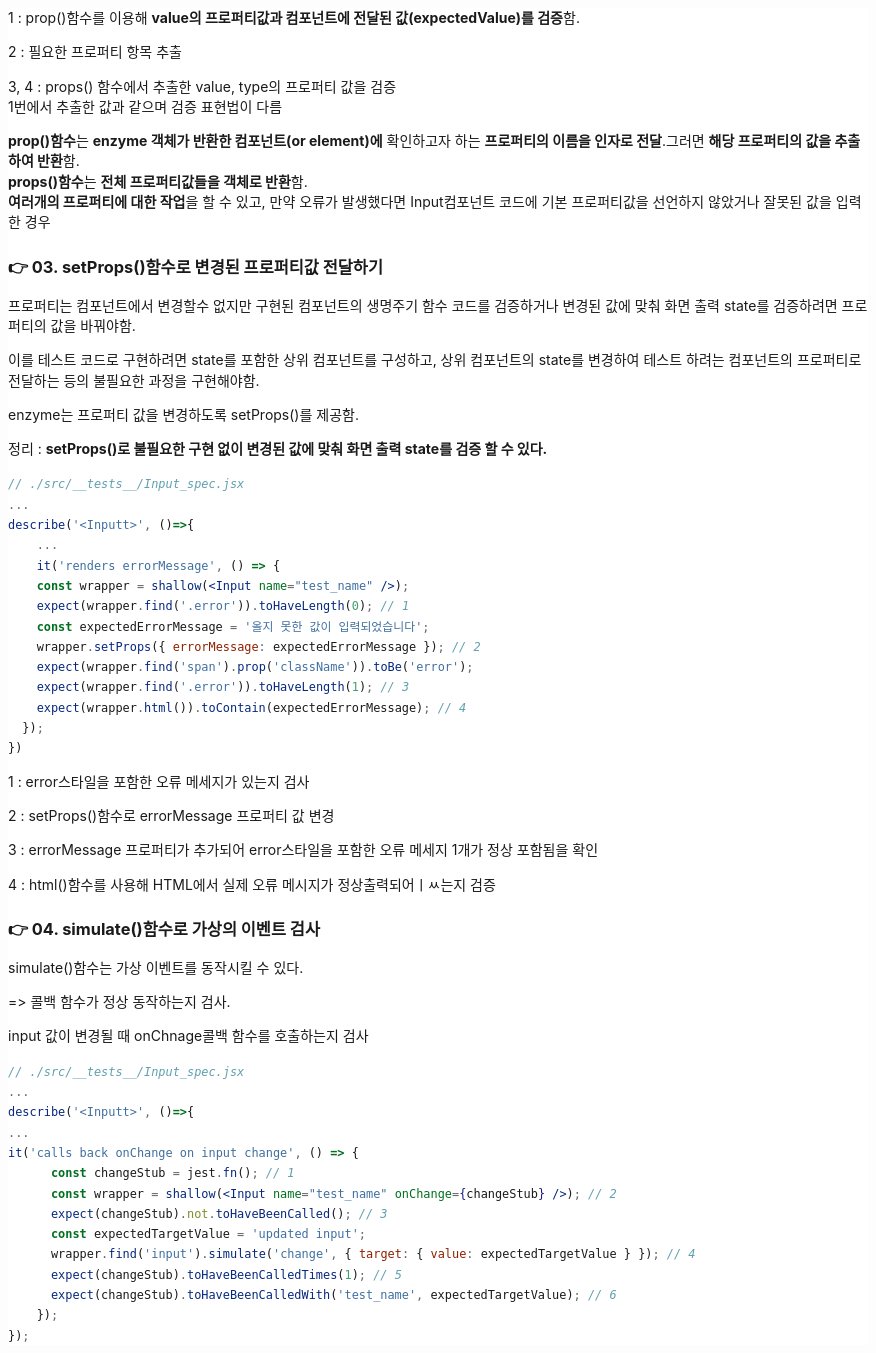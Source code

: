 1 : prop()함수를 이용해 **value의 프로퍼티값과 컴포넌트에 전달된 값(expectedValue)를 검증**함.

2 : 필요한 프로퍼티 항목 추출

3, 4 : props() 함수에서 추출한 value, type의 프로퍼티 값을 검증<br/>1번에서 추출한 값과 같으며 검증 표현법이 다름

**prop()함수**는  **enzyme 객체가 반환한 컴포넌트(or element)에** 확인하고자 하는 **프로퍼티의 이름을 인자로 전달**.그러면 **해당 프로퍼티의 값을 추출하여 반환**함.<br/>**props()함수**는 **전체 프로퍼티값들을 객체로 반환**함.<br/>**여러개의 프로퍼티에 대한 작업**을 할 수 있고, 만약 오류가 발생했다면 Input컴포넌트 코드에 기본 프로퍼티값을 선언하지 않았거나 잘못된 값을 입력한 경우



### 👉 03. setProps()함수로 변경된 프로퍼티값 전달하기

프로퍼티는 컴포넌트에서 변경할수 없지만 구현된 컴포넌트의 생명주기 함수 코드를 검증하거나 변경된 값에 맞춰 화면 출력 state를 검증하려면 프로퍼티의 값을 바꿔야함.

이를 테스트 코드로 구현하려면 state를 포함한 상위 컴포넌트를 구성하고, 상위 컴포넌트의 state를 변경하여 테스트 하려는 컴포넌트의 프로퍼티로 전달하는 등의 불필요한 과정을 구현해야함.

enzyme는 프로퍼티 값을 변경하도록 setProps()를 제공함.

정리 : **setProps()로 불필요한 구현 없이 변경된 값에 맞춰 화면 출력 state를 검증 할 수 있다.**

```jsx
// ./src/__tests__/Input_spec.jsx
...
describe('<Inputt>', ()=>{
    ...
    it('renders errorMessage', () => {
    const wrapper = shallow(<Input name="test_name" />);
    expect(wrapper.find('.error')).toHaveLength(0); // 1
    const expectedErrorMessage = '올지 못한 값이 입력되었습니다';
    wrapper.setProps({ errorMessage: expectedErrorMessage }); // 2
    expect(wrapper.find('span').prop('className')).toBe('error');
    expect(wrapper.find('.error')).toHaveLength(1); // 3
    expect(wrapper.html()).toContain(expectedErrorMessage); // 4
  });
})
```

1 : error스타일을 포함한 오류 메세지가 있는지 검사

2 : setProps()함수로 errorMessage 프로퍼티 값 변경

3 : errorMessage 프로퍼티가 추가되어 error스타일을 포함한 오류 메세지 1개가 정상 포함됨을 확인

4 : html()함수를 사용해 HTML에서 실제 오류 메시지가 정상출력되어ㅣㅆ는지 검증



### 👉 04. simulate()함수로 가상의 이벤트 검사

simulate()함수는 가상 이벤트를 동작시킬 수 있다.

=> 콜백 함수가 정상 동작하는지 검사.

input 값이 변경될 때 onChnage콜백 함수를 호출하는지 검사

```jsx
// ./src/__tests__/Input_spec.jsx
...
describe('<Inputt>', ()=>{
...
it('calls back onChange on input change', () => {
      const changeStub = jest.fn(); // 1
      const wrapper = shallow(<Input name="test_name" onChange={changeStub} />); // 2
      expect(changeStub).not.toHaveBeenCalled(); // 3
      const expectedTargetValue = 'updated input';
      wrapper.find('input').simulate('change', { target: { value: expectedTargetValue } }); // 4
      expect(changeStub).toHaveBeenCalledTimes(1); // 5
      expect(changeStub).toHaveBeenCalledWith('test_name', expectedTargetValue); // 6
    });
});
```